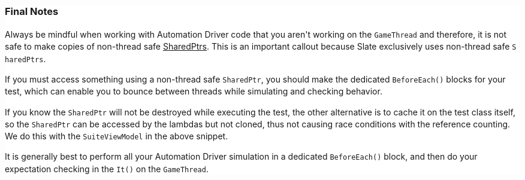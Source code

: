 ### Final Notes

Always be mindful when working with Automation Driver code that you aren't working on the `GameThread` and therefore, it is not safe to make copies of non-thread safe [SharedPtrs](/documentation/en-us/unreal-engine/shared-pointers-in-unreal-engine). This is an important callout because Slate exclusively uses non-thread safe `SharedPtrs`.

If you must access something using a non-thread safe `SharedPtr`, you should make the dedicated `BeforeEach()` blocks for your test, which can enable you to bounce between threads while simulating and checking behavior.

If you know the `SharedPtr` will not be destroyed while executing the test, the other alternative is to cache it on the test class itself, so the `SharedPtr` can be accessed by the lambdas but not cloned, thus not causing race conditions with the reference counting. We do this with the `SuiteViewModel` in the above snippet.

It is generally best to perform all your Automation Driver simulation in a dedicated `BeforeEach()` block, and then do your expectation checking in the `It()` on the `GameThread`.